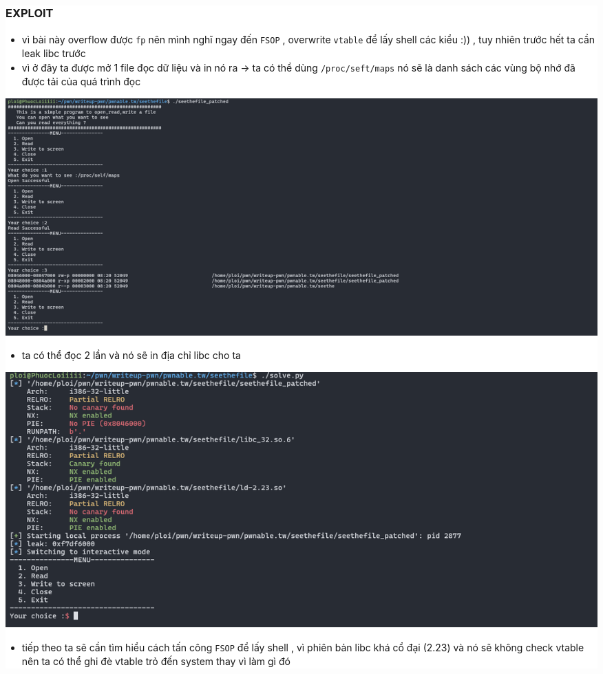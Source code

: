 ### EXPLOIT

- vì bài này overflow được ```fp``` nên mình nghĩ ngay đến ```FSOP``` , overwrite ```vtable``` để lấy shell các kiểu :)) , tuy nhiên trước hết ta cần leak libc trước 
- vì ở đây ta được mở 1 file đọc dữ liệu và in nó ra -> ta có thể dùng ```/proc/seft/maps``` nó sẽ là danh sách các vùng bộ nhớ đã được tải của quá trình đọc 

![image](/assets/images/Pwnable.tw/25.png)

- ta có thể đọc 2 lần và nó sẽ in địa chỉ libc cho ta

![image](/assets/images/Pwnable.tw/26.png)

- tiếp theo ta sẽ cần tìm hiểu cách tấn công ```FSOP``` để lấy shell , vì phiên bản libc khá cổ đại (2.23) và nó sẽ không check vtable nên ta có thể ghi đè vtable trỏ đến system thay vì làm gì đó 
